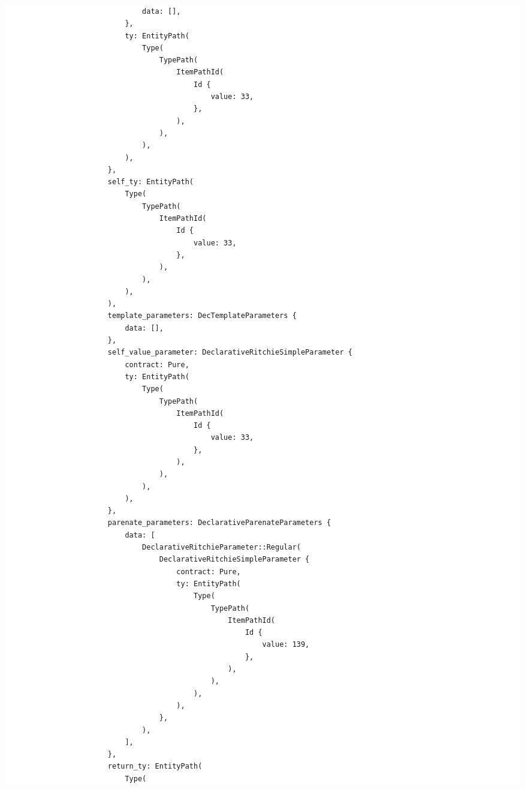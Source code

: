                                     data: [],
                                },
                                ty: EntityPath(
                                    Type(
                                        TypePath(
                                            ItemPathId(
                                                Id {
                                                    value: 33,
                                                },
                                            ),
                                        ),
                                    ),
                                ),
                            },
                            self_ty: EntityPath(
                                Type(
                                    TypePath(
                                        ItemPathId(
                                            Id {
                                                value: 33,
                                            },
                                        ),
                                    ),
                                ),
                            ),
                            template_parameters: DecTemplateParameters {
                                data: [],
                            },
                            self_value_parameter: DeclarativeRitchieSimpleParameter {
                                contract: Pure,
                                ty: EntityPath(
                                    Type(
                                        TypePath(
                                            ItemPathId(
                                                Id {
                                                    value: 33,
                                                },
                                            ),
                                        ),
                                    ),
                                ),
                            },
                            parenate_parameters: DeclarativeParenateParameters {
                                data: [
                                    DeclarativeRitchieParameter::Regular(
                                        DeclarativeRitchieSimpleParameter {
                                            contract: Pure,
                                            ty: EntityPath(
                                                Type(
                                                    TypePath(
                                                        ItemPathId(
                                                            Id {
                                                                value: 139,
                                                            },
                                                        ),
                                                    ),
                                                ),
                                            ),
                                        },
                                    ),
                                ],
                            },
                            return_ty: EntityPath(
                                Type(